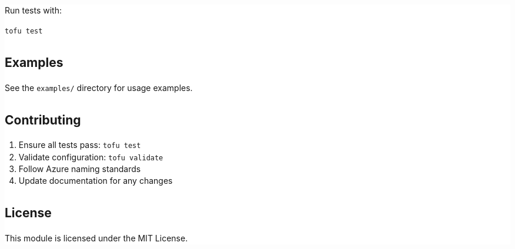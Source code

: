 Run tests with:
```bash
tofu test
```

## Examples

See the `examples/` directory for usage examples.

## Contributing

1. Ensure all tests pass: `tofu test`
2. Validate configuration: `tofu validate`
3. Follow Azure naming standards
4. Update documentation for any changes

## License

This module is licensed under the MIT License.

